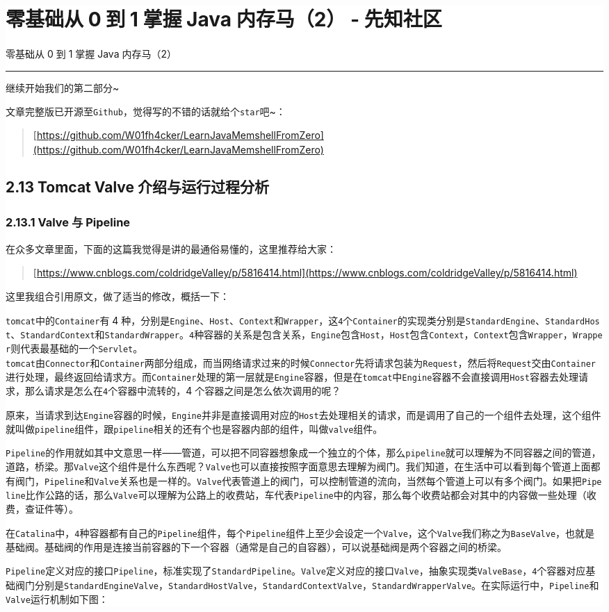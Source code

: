 

# 零基础从 0 到 1 掌握 Java 内存马（2） - 先知社区

零基础从 0 到 1 掌握 Java 内存马（2）

- - -

继续开始我们的第二部分~

文章完整版已开源至`Github`，觉得写的不错的话就给个`star`吧~：

> [https://github.com/W01fh4cker/LearnJavaMemshellFromZero](https://github.com/W01fh4cker/LearnJavaMemshellFromZero)

## 2.13 Tomcat Valve 介绍与运行过程分析

### 2.13.1 Valve 与 Pipeline

在众多文章里面，下面的这篇我觉得是讲的最通俗易懂的，这里推荐给大家：

> [https://www.cnblogs.com/coldridgeValley/p/5816414.html](https://www.cnblogs.com/coldridgeValley/p/5816414.html)

这里我组合引用原文，做了适当的修改，概括一下：

`tomcat`中的`Container`有 4 种，分别是`Engine`、`Host`、`Context`和`Wrapper`，这`4`个`Container`的实现类分别是`StandardEngine`、`StandardHost`、`StandardContext`和`StandardWrapper`。`4`种容器的关系是包含关系，`Engine`包含`Host`，`Host`包含`Context`，`Context`包含`Wrapper`，`Wrapper`则代表最基础的一个`Servlet`。  
`tomcat`由`Connector`和`Container`两部分组成，而当网络请求过来的时候`Connector`先将请求包装为`Request`，然后将`Request`交由`Container`进行处理，最终返回给请求方。而`Container`处理的第一层就是`Engine`容器，但是在`tomcat`中`Engine`容器不会直接调用`Host`容器去处理请求，那么请求是怎么在`4`个容器中流转的，4 个容器之间是怎么依次调用的呢？

原来，当请求到达`Engine`容器的时候，`Engine`并非是直接调用对应的`Host`去处理相关的请求，而是调用了自己的一个组件去处理，这个组件就叫做`pipeline`组件，跟`pipeline`相关的还有个也是容器内部的组件，叫做`valve`组件。

`Pipeline`的作用就如其中文意思一样——管道，可以把不同容器想象成一个独立的个体，那么`pipeline`就可以理解为不同容器之间的管道，道路，桥梁。那`Valve`这个组件是什么东西呢？`Valve`也可以直接按照字面意思去理解为阀门。我们知道，在生活中可以看到每个管道上面都有阀门，`Pipeline`和`Valve`关系也是一样的。`Valve`代表管道上的阀门，可以控制管道的流向，当然每个管道上可以有多个阀门。如果把`Pipeline`比作公路的话，那么`Valve`可以理解为公路上的收费站，车代表`Pipeline`中的内容，那么每个收费站都会对其中的内容做一些处理（收费，查证件等）。

在`Catalina`中，`4`种容器都有自己的`Pipeline`组件，每个`Pipeline`组件上至少会设定一个`Valve`，这个`Valve`我们称之为`BaseValve`，也就是基础阀。基础阀的作用是连接当前容器的下一个容器（通常是自己的自容器），可以说基础阀是两个容器之间的桥梁。

`Pipeline`定义对应的接口`Pipeline`，标准实现了`StandardPipeline`。`Valve`定义对应的接口`Valve`，抽象实现类`ValveBase`，`4`个容器对应基础阀门分别是`StandardEngineValve`，`StandardHostValve`，`StandardContextValve`，`StandardWrapperValve`。在实际运行中，`Pipeline`和`Valve`运行机制如下图：
